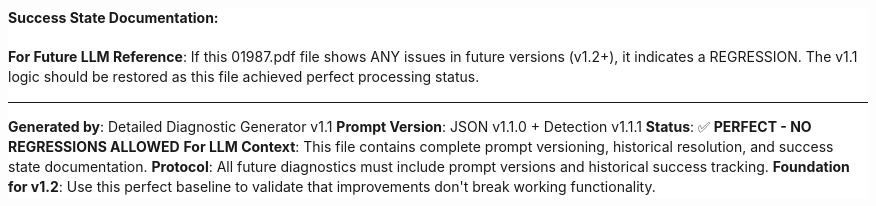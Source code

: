 #### **Success State Documentation**:
**For Future LLM Reference**: If this 01987.pdf file shows ANY issues in future versions (v1.2+), it indicates a REGRESSION. The v1.1 logic should be restored as this file achieved perfect processing status.

---
**Generated by**: Detailed Diagnostic Generator v1.1
**Prompt Version**: JSON v1.1.0 + Detection v1.1.1
**Status**: ✅ **PERFECT - NO REGRESSIONS ALLOWED**
**For LLM Context**: This file contains complete prompt versioning, historical resolution, and success state documentation.
**Protocol**: All future diagnostics must include prompt versions and historical success tracking.
**Foundation for v1.2**: Use this perfect baseline to validate that improvements don't break working functionality.

